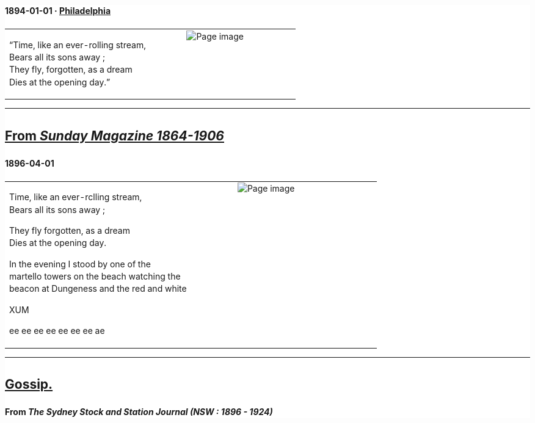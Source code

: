 #### 1894-01-01 &middot; [Philadelphia](http://dbpedia.org/resource/Philadelphia)

<table style="width: 100%;"><tr><td style="width: 50%">

  
  
“Time, like an ever-rolling stream,  
Bears all its sons away ;  
They fly, forgotten, as a dream  
Dies at the opening day.”
</td><td style="width: 50%; max-height: 75%; margin: auto; display: block;">
<img alt="Page image" src="https://iiif.archive.org/image/iiif/2/sim_mcbrides-magazine_1894-01_53%2Fsim_mcbrides-magazine_1894-01_53_jp2.zip%2Fsim_mcbrides-magazine_1894-01_53_jp2%2Fsim_mcbrides-magazine_1894-01_53_0101.jp2/pct:27.858527131782946,70.9196102314251,32.60658914728682,5.267965895249695/600,/0/default.jpg"/>
</td>
</tr></table>

---

## [From _Sunday Magazine 1864-1906_](https://archive.org/details/sim_sunday-magazine_1896-04_25/page/n45/mode/1up?view=theater)

#### 1896-04-01

<table style="width: 100%;"><tr><td style="width: 50%">

  
Time, like an ever-rclling stream,  
Bears all its sons away ;  
  
They fly forgotten, as a dream  
Dies at the opening day.  
  
In the evening I stood by one of the  
martello towers on the beach watching the  
beacon at Dungeness and the red and white  
  
  
  
  
  
XUM  
  
ee ee ee ee ee ee ee ae
</td><td style="width: 50%; max-height: 75%; margin: auto; display: block;">
<img alt="Page image" src="https://iiif.archive.org/image/iiif/2/sim_sunday-magazine_1896-04_25%2Fsim_sunday-magazine_1896-04_25_jp2.zip%2Fsim_sunday-magazine_1896-04_25_jp2%2Fsim_sunday-magazine_1896-04_25_0045.jp2/pct:55.766129032258064,11.400651465798045,44.233870967741936,86.10206297502714/,600/0/default.jpg"/>
</td>
</tr></table>

---

## [Gossip.](http://trove.nla.gov.au/ndp/del/article/120775100)

#### From _The Sydney Stock and Station Journal (NSW : 1896 - 1924)_
